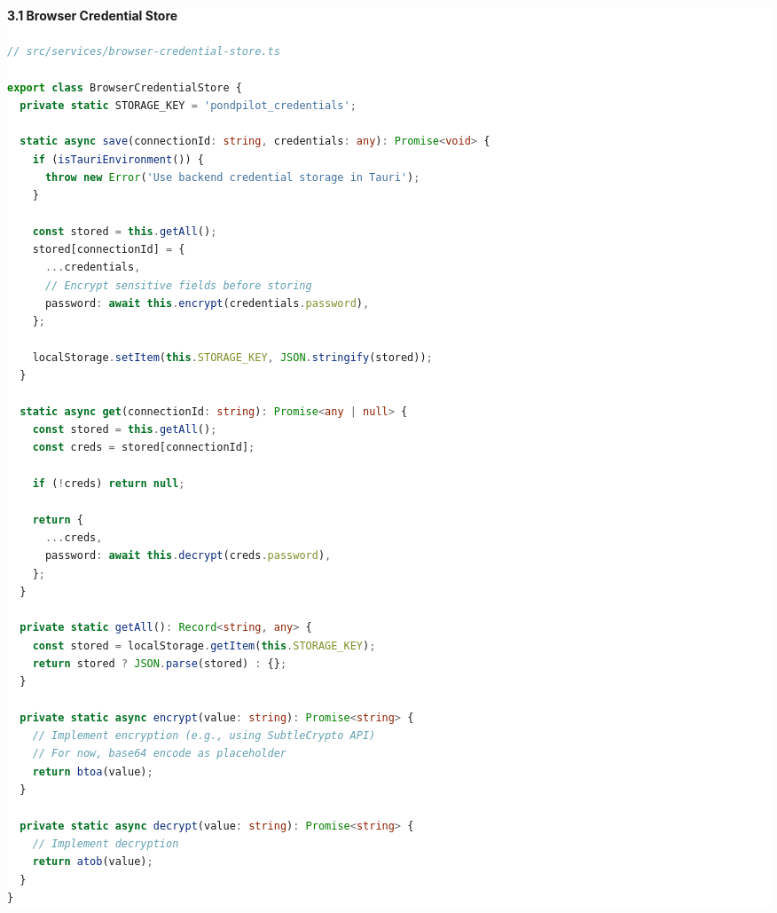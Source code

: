 #### 3.1 Browser Credential Store

```typescript
// src/services/browser-credential-store.ts

export class BrowserCredentialStore {
  private static STORAGE_KEY = 'pondpilot_credentials';
  
  static async save(connectionId: string, credentials: any): Promise<void> {
    if (isTauriEnvironment()) {
      throw new Error('Use backend credential storage in Tauri');
    }
    
    const stored = this.getAll();
    stored[connectionId] = {
      ...credentials,
      // Encrypt sensitive fields before storing
      password: await this.encrypt(credentials.password),
    };
    
    localStorage.setItem(this.STORAGE_KEY, JSON.stringify(stored));
  }
  
  static async get(connectionId: string): Promise<any | null> {
    const stored = this.getAll();
    const creds = stored[connectionId];
    
    if (!creds) return null;
    
    return {
      ...creds,
      password: await this.decrypt(creds.password),
    };
  }
  
  private static getAll(): Record<string, any> {
    const stored = localStorage.getItem(this.STORAGE_KEY);
    return stored ? JSON.parse(stored) : {};
  }
  
  private static async encrypt(value: string): Promise<string> {
    // Implement encryption (e.g., using SubtleCrypto API)
    // For now, base64 encode as placeholder
    return btoa(value);
  }
  
  private static async decrypt(value: string): Promise<string> {
    // Implement decryption
    return atob(value);
  }
}
```
